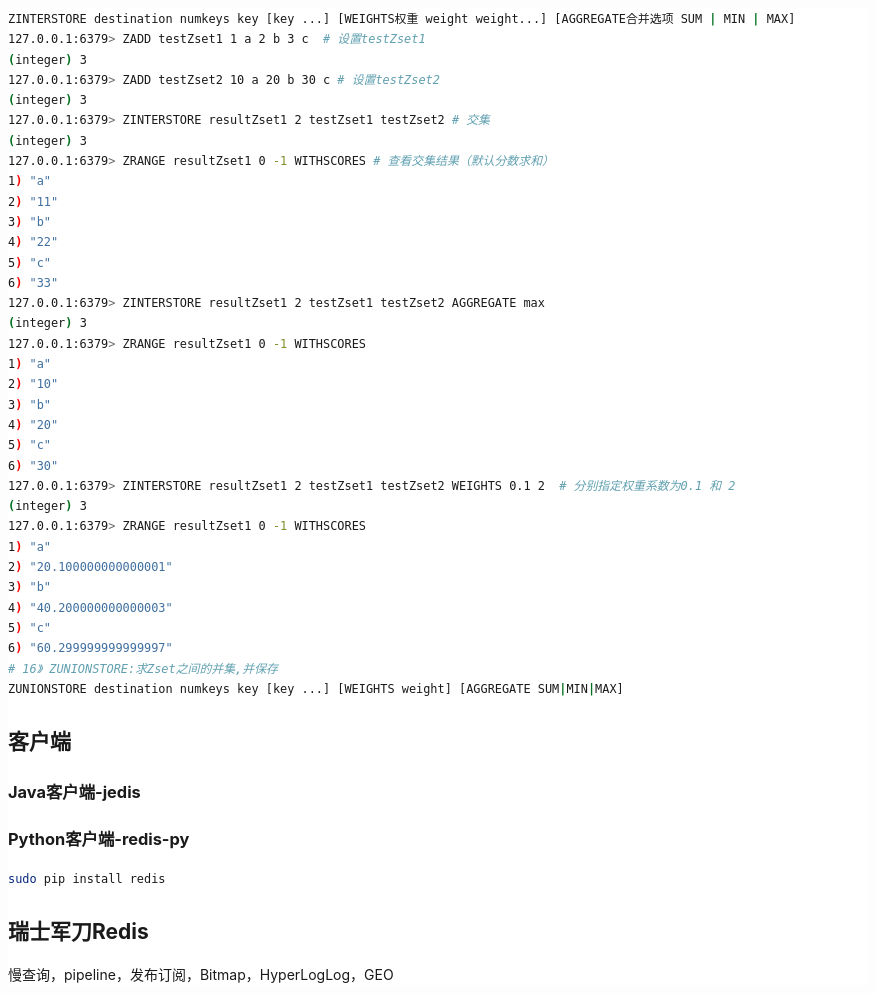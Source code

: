 ```sh
ZINTERSTORE destination numkeys key [key ...] [WEIGHTS权重 weight weight...] [AGGREGATE合并选项 SUM | MIN | MAX]
127.0.0.1:6379> ZADD testZset1 1 a 2 b 3 c  # 设置testZset1
(integer) 3
127.0.0.1:6379> ZADD testZset2 10 a 20 b 30 c # 设置testZset2
(integer) 3
127.0.0.1:6379> ZINTERSTORE resultZset1 2 testZset1 testZset2 # 交集
(integer) 3
127.0.0.1:6379> ZRANGE resultZset1 0 -1 WITHSCORES # 查看交集结果（默认分数求和）
1) "a"
2) "11"
3) "b"
4) "22"
5) "c"
6) "33"
127.0.0.1:6379> ZINTERSTORE resultZset1 2 testZset1 testZset2 AGGREGATE max
(integer) 3
127.0.0.1:6379> ZRANGE resultZset1 0 -1 WITHSCORES
1) "a"
2) "10"
3) "b"
4) "20"
5) "c"
6) "30"
127.0.0.1:6379> ZINTERSTORE resultZset1 2 testZset1 testZset2 WEIGHTS 0.1 2  # 分别指定权重系数为0.1 和 2
(integer) 3
127.0.0.1:6379> ZRANGE resultZset1 0 -1 WITHSCORES
1) "a"
2) "20.100000000000001"
3) "b"
4) "40.200000000000003"
5) "c"
6) "60.299999999999997"
# 16》 ZUNIONSTORE:求Zset之间的并集,并保存
ZUNIONSTORE destination numkeys key [key ...] [WEIGHTS weight] [AGGREGATE SUM|MIN|MAX]
```

## 客户端

### Java客户端-jedis

### Python客户端-redis-py

```sh
sudo pip install redis
```

## 瑞士军刀Redis

慢查询，pipeline，发布订阅，Bitmap，HyperLogLog，GEO
